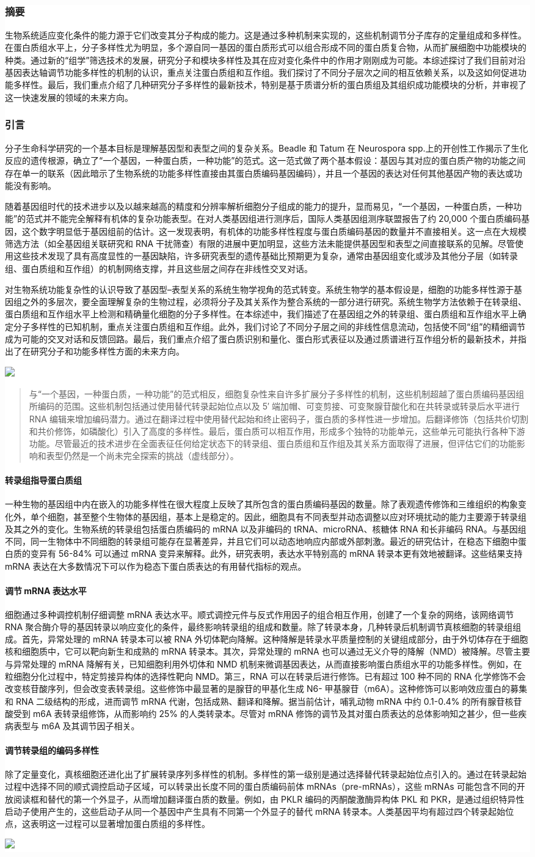### 摘要

生物系统适应变化条件的能力源于它们改变其分子构成的能力。这是通过多种机制来实现的，这些机制调节分子库存的定量组成和多样性。在蛋白质组水平上，分子多样性尤为明显，多个源自同一基因的蛋白质形式可以组合形成不同的蛋白质复合物，从而扩展细胞中功能模块的种类。通过新的“组学”筛选技术的发展，研究分子和模块多样性及其在应对变化条件中的作用才刚刚成为可能。本综述探讨了我们目前对沿基因表达轴调节功能多样性的机制的认识，重点关注蛋白质组和互作组。我们探讨了不同分子层次之间的相互依赖关系，以及这如何促进功能多样性。最后，我们重点介绍了几种研究分子多样性的最新技术，特别是基于质谱分析的蛋白质组及其组织成功能模块的分析，并审视了这一快速发展的领域的未来方向。

### 引言

分子生命科学研究的一个基本目标是理解基因型和表型之间的复杂关系。Beadle 和 Tatum 在 Neurospora spp.上的开创性工作揭示了生化反应的遗传根源，确立了“一个基因，一种蛋白质，一种功能”的范式。这一范式做了两个基本假设：基因与其对应的蛋白质产物的功能之间存在单一的联系（因此暗示了生物系统的功能多样性直接由其蛋白质编码基因编码），并且一个基因的表达对任何其他基因产物的表达或功能没有影响。

随着基因组时代的技术进步以及以越来越高的精度和分辨率解析细胞分子组成的能力的提升，显而易见，“一个基因，一种蛋白质，一种功能”的范式并不能完全解释有机体的复杂功能表型。在对人类基因组进行测序后，国际人类基因组测序联盟报告了约 20,000 个蛋白质编码基因，这个数字明显低于基因组前的估计。这一发现表明，有机体的功能多样性程度与蛋白质编码基因的数量并不直接相关。这一点在大规模筛选方法（如全基因组关联研究和 RNA 干扰筛查）有限的进展中更加明显，这些方法未能提供基因型和表型之间直接联系的见解。尽管使用这些技术发现了具有高度显性的一基因缺陷，许多研究表型的遗传基础比预期更为复杂，通常由基因组变化或涉及其他分子层（如转录组、蛋白质组和互作组）的机制网络支撑，并且这些层之间存在非线性交叉对话。

对生物系统功能复杂性的认识导致了基因型–表型关系的系统生物学视角的范式转变。系统生物学的基本假设是，细胞的功能多样性源于基因组之外的多层次，要全面理解复杂的生物过程，必须将分子及其关系作为整合系统的一部分进行研究。系统生物学方法依赖于在转录组、蛋白质组和互作组水平上检测和精确量化细胞的分子多样性。在本综述中，我们描述了在基因组之外的转录组、蛋白质组和互作组水平上确定分子多样性的已知机制，重点关注蛋白质组和互作组。此外，我们讨论了不同分子层之间的非线性信息流动，包括使不同“组”的精细调节成为可能的交叉对话和反馈回路。最后，我们重点介绍了蛋白质识别和量化、蛋白形式表征以及通过质谱进行互作组分析的最新技术，并指出了在研究分子和功能多样性方面的未来方向。

![](https://media.springernature.com/full/springer-static/image/art%3A10.1038%2Fs41580-020-0231-2/MediaObjects/41580_2020_231_Fig1_HTML.png?as=webp)

> 与“一个基因，一种蛋白质，一种功能”的范式相反，细胞复杂性来自许多扩展分子多样性的机制，这些机制超越了蛋白质编码基因组所编码的范围。这些机制包括通过使用替代转录起始位点以及 5′ 端加帽、可变剪接、可变聚腺苷酸化和在共转录或转录后水平进行 RNA 编辑来增加编码潜力。通过在翻译过程中使用替代起始和终止密码子，蛋白质的多样性进一步增加。后翻译修饰（包括共价切割和共价修饰，如磷酸化）引入了高度的多样性。最后，蛋白质可以相互作用，形成多个独特的功能单元，这些单元可能执行各种下游功能。尽管最近的技术进步在全面表征任何给定状态下的转录组、蛋白质组和互作组及其关系方面取得了进展，但评估它们的功能影响和表型仍然是一个尚未完全探索的挑战（虚线部分）。

#### 转录组指导蛋白质组

一种生物的基因组中内在嵌入的功能多样性在很大程度上反映了其所包含的蛋白质编码基因的数量。除了表观遗传修饰和三维组织的构象变化外，单个细胞，甚至整个生物体的基因组，基本上是稳定的。因此，细胞具有不同表型并动态调整以应对环境扰动的能力主要源于转录组及其之外的变化。生物系统的转录组包括蛋白质编码的 mRNA 以及非编码的 tRNA、microRNA、核糖体 RNA 和长非编码 RNA。与基因组不同，同一生物体中不同细胞的转录组可能存在显著差异，并且它们可以动态地响应内部或外部刺激。最近的研究估计，在稳态下细胞中蛋白质的变异有 56-84% 可以通过 mRNA 变异来解释。此外，研究表明，表达水平特别高的 mRNA 转录本更有效地被翻译。这些结果支持 mRNA 表达在大多数情况下可以作为稳态下蛋白质表达的有用替代指标的观点。

#### 调节 mRNA 表达水平

细胞通过多种调控机制仔细调整 mRNA 表达水平。顺式调控元件与反式作用因子的组合相互作用，创建了一个复杂的网络，该网络调节 RNA 聚合酶介导的基因转录以响应变化的条件，最终影响转录组的组成和数量。除了转录本身，几种转录后机制调节真核细胞的转录组组成。首先，异常处理的 mRNA 转录本可以被 RNA 外切体靶向降解。这种降解是转录水平质量控制的关键组成部分，由于外切体存在于细胞核和细胞质中，它可以靶向新生和成熟的 mRNA 转录本。其次，异常处理的 mRNA 也可以通过无义介导的降解（NMD）被降解。尽管主要与异常处理的 mRNA 降解有关，已知细胞利用外切体和 NMD 机制来微调基因表达，从而直接影响蛋白质组水平的功能多样性。例如，在粒细胞分化过程中，特定剪接异构体的选择性靶向 NMD。第三，RNA 可以在转录后进行修饰。已有超过 100 种不同的 RNA 化学修饰不会改变核苷酸序列，但会改变表转录组。这些修饰中最显著的是腺苷的甲基化生成 N6- 甲基腺苷（m6A）。这种修饰可以影响效应蛋白的募集和 RNA 二级结构的形成，进而调节 mRNA 代谢，包括成熟、翻译和降解。据当前估计，哺乳动物 mRNA 中约 0.1-0.4% 的所有腺苷核苷酸受到 m6A 表转录组修饰，从而影响约 25% 的人类转录本。尽管对 mRNA 修饰的调节及其对蛋白质表达的总体影响知之甚少，但一些疾病表型与 m6A 及其调节因子相关。

#### 调节转录组的编码多样性

除了定量变化，真核细胞还进化出了扩展转录序列多样性的机制。多样性的第一级别是通过选择替代转录起始位点引入的。通过在转录起始过程中选择不同的顺式调控启动子区域，可以转录出长度不同的蛋白质编码前体 mRNAs（pre-mRNAs），这些 mRNAs 可能包含不同的开放阅读框和替代的第一个外显子，从而增加翻译蛋白质的数量。例如，由 PKLR 编码的丙酮酸激酶异构体 PKL 和 PKR，是通过组织特异性启动子使用产生的，这些启动子从同一个基因中产生具有不同第一个外显子的替代 mRNA 转录本。人类基因平均有超过四个转录起始位点，这表明这一过程可以显著增加蛋白质组的多样性。

![](https://media.springernature.com/full/springer-static/image/art%3A10.1038%2Fs41580-020-0231-2/MediaObjects/41580_2020_231_Fig2_HTML.png?as=webp)
